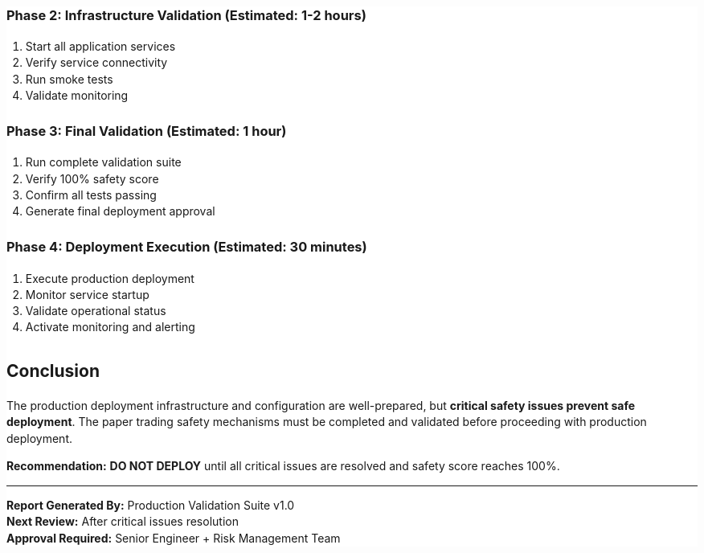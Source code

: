 ### Phase 2: Infrastructure Validation (Estimated: 1-2 hours)
1. Start all application services
2. Verify service connectivity
3. Run smoke tests
4. Validate monitoring

### Phase 3: Final Validation (Estimated: 1 hour)
1. Run complete validation suite
2. Verify 100% safety score
3. Confirm all tests passing
4. Generate final deployment approval

### Phase 4: Deployment Execution (Estimated: 30 minutes)
1. Execute production deployment
2. Monitor service startup
3. Validate operational status
4. Activate monitoring and alerting

## Conclusion

The production deployment infrastructure and configuration are well-prepared, but **critical safety issues prevent safe deployment**. The paper trading safety mechanisms must be completed and validated before proceeding with production deployment.

**Recommendation:** **DO NOT DEPLOY** until all critical issues are resolved and safety score reaches 100%.

---

**Report Generated By:** Production Validation Suite v1.0  
**Next Review:** After critical issues resolution  
**Approval Required:** Senior Engineer + Risk Management Team